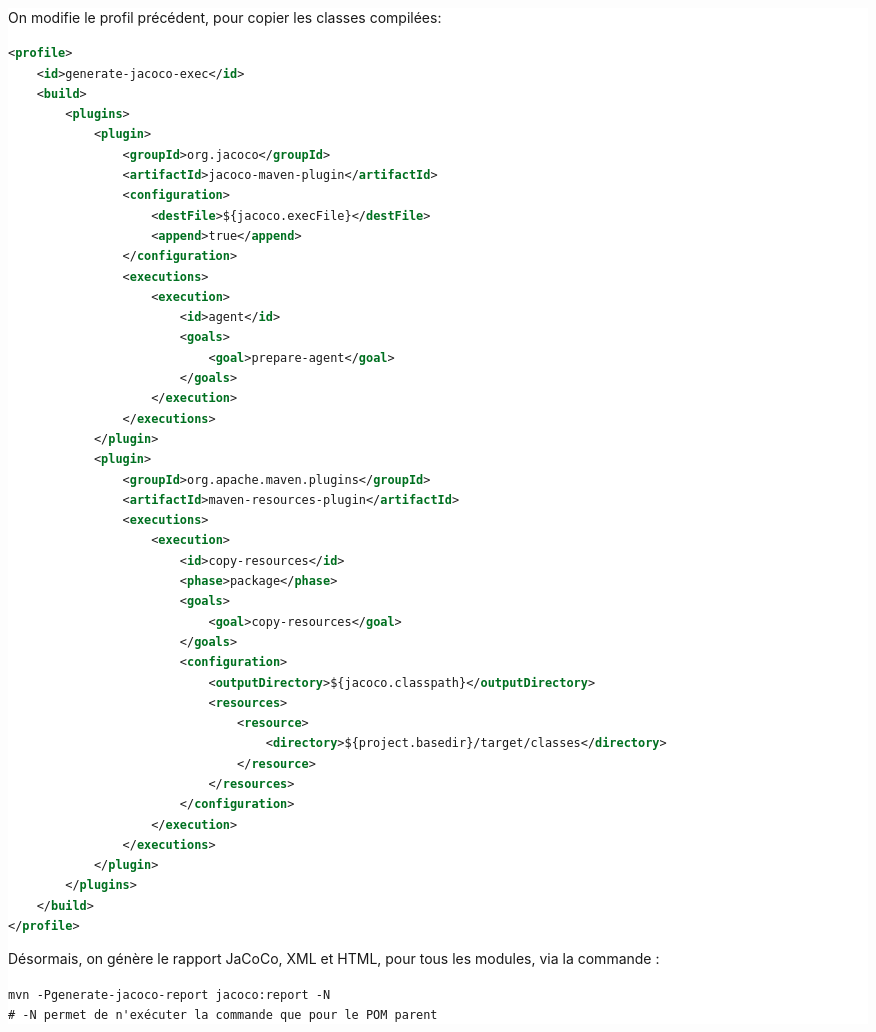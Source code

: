 On modifie le profil précédent, pour copier les classes compilées:

```xml
<profile>
    <id>generate-jacoco-exec</id>
    <build>
        <plugins>
            <plugin>
                <groupId>org.jacoco</groupId>
                <artifactId>jacoco-maven-plugin</artifactId>
                <configuration>
                    <destFile>${jacoco.execFile}</destFile>
                    <append>true</append>
                </configuration>
                <executions>
                    <execution>
                        <id>agent</id>
                        <goals>
                            <goal>prepare-agent</goal>
                        </goals>
                    </execution>
                </executions>
            </plugin>
            <plugin>
                <groupId>org.apache.maven.plugins</groupId>
                <artifactId>maven-resources-plugin</artifactId>
                <executions>
                    <execution>
                        <id>copy-resources</id>
                        <phase>package</phase>
                        <goals>
                            <goal>copy-resources</goal>
                        </goals>
                        <configuration>
                            <outputDirectory>${jacoco.classpath}</outputDirectory>
                            <resources>
                                <resource>
                                    <directory>${project.basedir}/target/classes</directory>
                                </resource>
                            </resources>
                        </configuration>
                    </execution>
                </executions>
            </plugin>
        </plugins>
    </build>
</profile>
```

Désormais, on génère le rapport JaCoCo, XML et HTML, pour tous les modules, via la commande :

```shell
mvn -Pgenerate-jacoco-report jacoco:report -N
# -N permet de n'exécuter la commande que pour le POM parent
```
